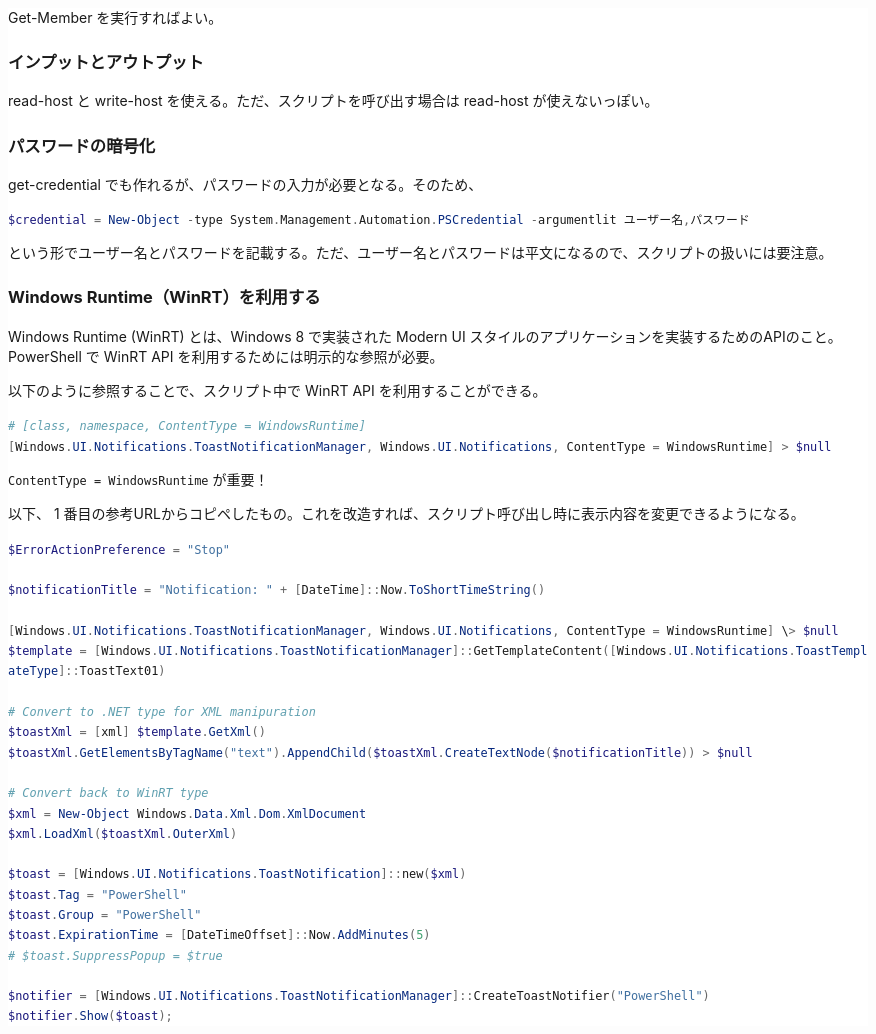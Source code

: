 Get-Member を実行すればよい。

### インプットとアウトプット

read-host と write-host を使える。ただ、スクリプトを呼び出す場合は read-host が使えないっぽい。

### パスワードの暗号化

get-credential でも作れるが、パスワードの入力が必要となる。そのため、

```powershell
$credential = New-Object -type System.​Management.​Automation.PSCredential -argumentlit ユーザー名,パスワード
```

という形でユーザー名とパスワードを記載する。ただ、ユーザー名とパスワードは平文になるので、スクリプトの扱いには要注意。

### Windows Runtime（WinRT）を利用する

Windows Runtime (WinRT) とは、Windows 8 で実装された Modern UI スタイルのアプリケーションを実装するためのAPIのこと。PowerShell で WinRT API を利用するためには明示的な参照が必要。

以下のように参照することで、スクリプト中で WinRT API を利用することができる。

```powershell
# [class, namespace, ContentType = WindowsRuntime]
[Windows.UI.Notifications.ToastNotificationManager, Windows.UI.Notifications, ContentType = WindowsRuntime] > $null
```

`ContentType = WindowsRuntime` が重要！

以下、 1 番目の参考URLからコピペしたもの。これを改造すれば、スクリプト呼び出し時に表示内容を変更できるようになる。

```powershell
$ErrorActionPreference = "Stop"

$notificationTitle = "Notification: " + [DateTime]::Now.ToShortTimeString()

[Windows.UI.Notifications.ToastNotificationManager, Windows.UI.Notifications, ContentType = WindowsRuntime] \> $null
$template = [Windows.UI.Notifications.ToastNotificationManager]::GetTemplateContent([Windows.UI.Notifications.ToastTemplateType]::ToastText01)

# Convert to .NET type for XML manipuration
$toastXml = [xml] $template.GetXml()
$toastXml.GetElementsByTagName("text").AppendChild($toastXml.CreateTextNode($notificationTitle)) > $null

# Convert back to WinRT type
$xml = New-Object Windows.Data.Xml.Dom.XmlDocument
$xml.LoadXml($toastXml.OuterXml)

$toast = [Windows.UI.Notifications.ToastNotification]::new($xml)
$toast.Tag = "PowerShell"
$toast.Group = "PowerShell"
$toast.ExpirationTime = [DateTimeOffset]::Now.AddMinutes(5)
# $toast.SuppressPopup = $true

$notifier = [Windows.UI.Notifications.ToastNotificationManager]::CreateToastNotifier("PowerShell")
$notifier.Show($toast);
```
